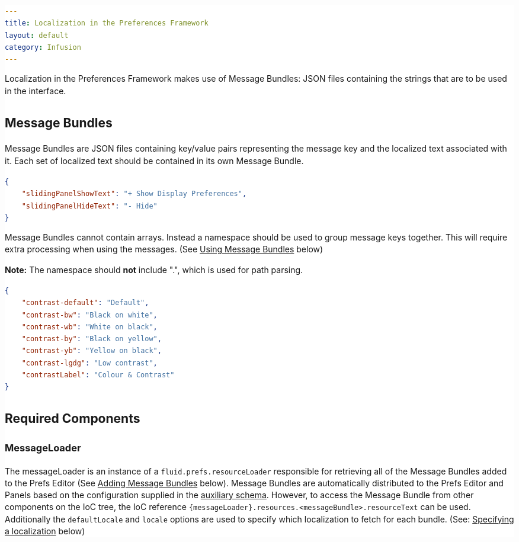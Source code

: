 ```yaml
---
title: Localization in the Preferences Framework
layout: default
category: Infusion
---
```


Localization in the Preferences Framework makes use of Message Bundles: JSON files containing the strings that are to be used in the interface.

## Message Bundles


Message Bundles are JSON files containing key/value pairs representing the message key and the localized text associated with it. Each set of localized text should be contained in its own Message Bundle.

```json
{
    "slidingPanelShowText": "+ Show Display Preferences",
    "slidingPanelHideText": "- Hide"
}
```

Message Bundles cannot contain arrays. Instead a namespace should be used to group message keys together. This will require extra processing when using the messages. (See [Using Message Bundles](#using-message-bundles) below)

<div class="infusion-docs-note"><strong>Note:</strong> The namespace should <strong>not</strong> include ".", which is used for path parsing.</div>

```json
{
    "contrast-default": "Default",
    "contrast-bw": "Black on white",
    "contrast-wb": "White on black",
    "contrast-by": "Black on yellow",
    "contrast-yb": "Yellow on black",
    "contrast-lgdg": "Low contrast",
    "contrastLabel": "Colour & Contrast"
}
```

## Required Components

### MessageLoader

The messageLoader is an instance of a `fluid.prefs.resourceLoader` responsible for retrieving all of the Message Bundles added to the Prefs Editor (See [Adding Message Bundles](#adding-message-bundles) below). Message Bundles are automatically distributed to the Prefs Editor and Panels based on the configuration supplied in the [auxiliary schema](AuxiliarySchemaForPreferencesFramework.md). However, to access the Message Bundle from other components on the IoC tree, the IoC reference `{messageLoader}.resources.<messageBundle>.resourceText` can be used. Additionally the `defaultLocale` and `locale` options are used to specify which localization to fetch for each bundle. (See: [Specifying a localization](#specifying-a-localization) below)
